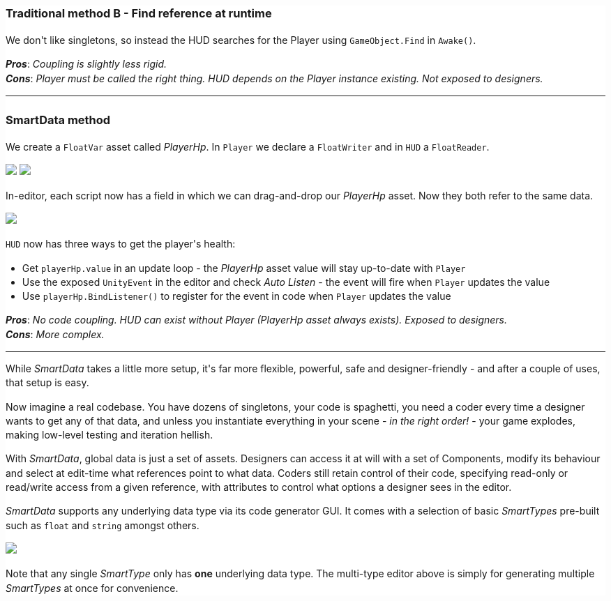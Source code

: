 ### Traditional method B - Find reference at runtime
We don't like singletons, so instead the HUD searches for the Player using `GameObject.Find` in `Awake()`.

***Pros***: *Coupling is slightly less rigid.*  
***Cons***: *Player must be called the right thing. HUD depends on the Player instance existing. Not exposed to designers.*

-----

### SmartData method
We create a `FloatVar` asset called *PlayerHp*. In `Player` we declare a `FloatWriter` and in `HUD` a `FloatReader`.

<img src="https://i.imgur.com/7Pu4ueH.png" width="540" />
<img src="https://i.imgur.com/nzMGlvM.png" width="340" />

In-editor, each script now has a field in which we can drag-and-drop our *PlayerHp* asset. Now they both refer to the same data.

![](https://i.imgur.com/vD93Hr3.png)

`HUD` now has three ways to get the player's health:
* Get `playerHp.value` in an update loop - the *PlayerHp* asset value will stay up-to-date with `Player`
* Use the exposed `UnityEvent` in the editor and check *Auto Listen* - the event will fire when `Player` updates the value
* Use `playerHp.BindListener()` to register for the event in code when `Player` updates the value

***Pros***: *No code coupling. HUD can exist without Player (PlayerHp asset always exists). Exposed to designers.*  
***Cons***: *More complex.*

-----

While *SmartData* takes a little more setup, it's far more flexible, powerful, safe and designer-friendly - and after a couple of uses, that setup is easy.

Now imagine a real codebase. You have dozens of singletons, your code is spaghetti, you need a coder every time a designer wants to get any of that data, and unless you instantiate everything in your scene - *in the right order!* - your game explodes, making low-level testing and iteration hellish.

With *SmartData*, global data is just a set of assets. Designers can access it at will with a set of Components, modify its behaviour and select at edit-time what references point to what data. Coders still retain control of their code, specifying read-only or read/write access from a given reference, with attributes to control what options a designer sees in the editor.

*SmartData* supports any underlying data type via its code generator GUI. It comes with a selection of basic *SmartTypes* pre-built such as `float` and `string` amongst others.

![](https://pbs.twimg.com/media/DmQhR6lW4AAwtNx.jpg:small)

Note that any single *SmartType* only has **one** underlying data type. The multi-type editor above is simply for generating multiple *SmartTypes* at once for convenience.
